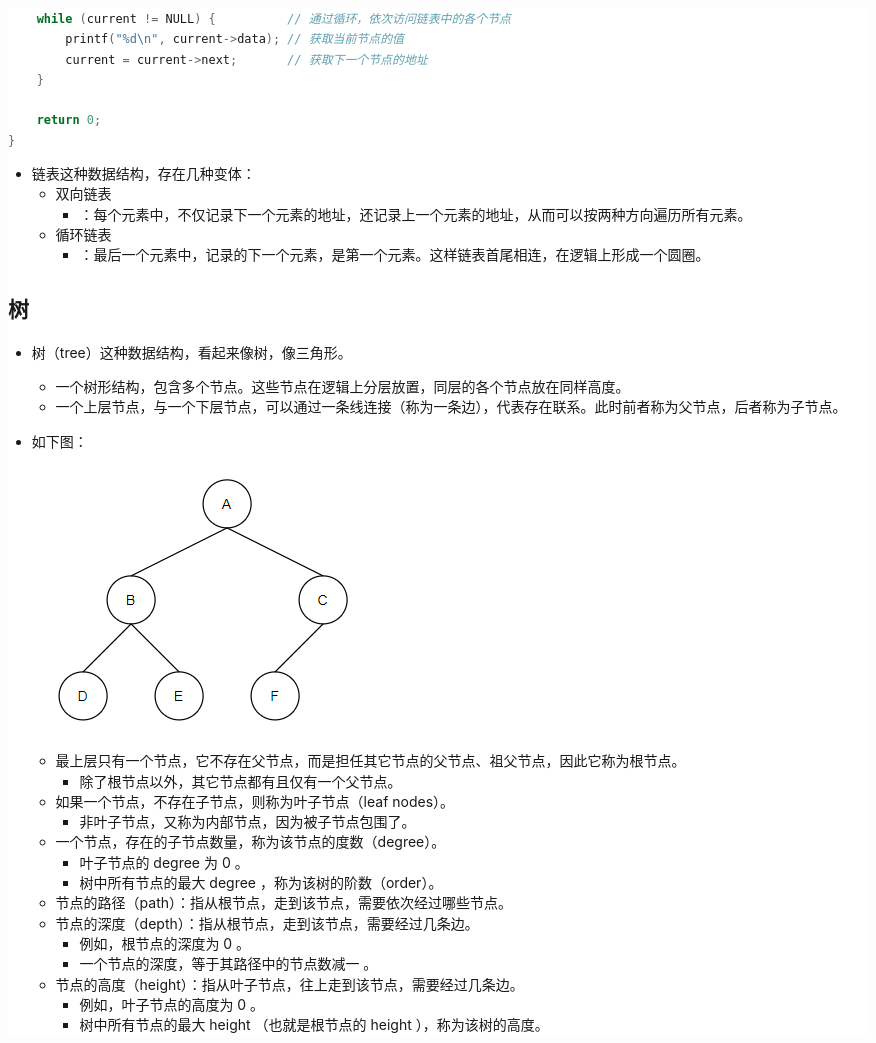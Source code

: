   ```c
      while (current != NULL) {          // 通过循环，依次访问链表中的各个节点
          printf("%d\n", current->data); // 获取当前节点的值
          current = current->next;       // 获取下一个节点的地址
      }

      return 0;
  }
  ```

- 链表这种数据结构，存在几种变体：
  - 双向链表
    - ：每个元素中，不仅记录下一个元素的地址，还记录上一个元素的地址，从而可以按两种方向遍历所有元素。
  - 循环链表
    - ：最后一个元素中，记录的下一个元素，是第一个元素。这样链表首尾相连，在逻辑上形成一个圆圈。

## 树

- 树（tree）这种数据结构，看起来像树，像三角形。
  - 一个树形结构，包含多个节点。这些节点在逻辑上分层放置，同层的各个节点放在同样高度。
  - 一个上层节点，与一个下层节点，可以通过一条线连接（称为一条边），代表存在联系。此时前者称为父节点，后者称为子节点。

- 如下图：

  ![](./binary_tree.png)

  - 最上层只有一个节点，它不存在父节点，而是担任其它节点的父节点、祖父节点，因此它称为根节点。
    - 除了根节点以外，其它节点都有且仅有一个父节点。
  - 如果一个节点，不存在子节点，则称为叶子节点（leaf nodes）。
    - 非叶子节点，又称为内部节点，因为被子节点包围了。
  - 一个节点，存在的子节点数量，称为该节点的度数（degree）。
    - 叶子节点的 degree 为 0 。
    - 树中所有节点的最大 degree ，称为该树的阶数（order）。
  - 节点的路径（path）：指从根节点，走到该节点，需要依次经过哪些节点。
  - 节点的深度（depth）：指从根节点，走到该节点，需要经过几条边。
    - 例如，根节点的深度为 0 。
    - 一个节点的深度，等于其路径中的节点数减一 。
  - 节点的高度（height）：指从叶子节点，往上走到该节点，需要经过几条边。
    - 例如，叶子节点的高度为 0 。
    - 树中所有节点的最大 height （也就是根节点的 height ），称为该树的高度。
